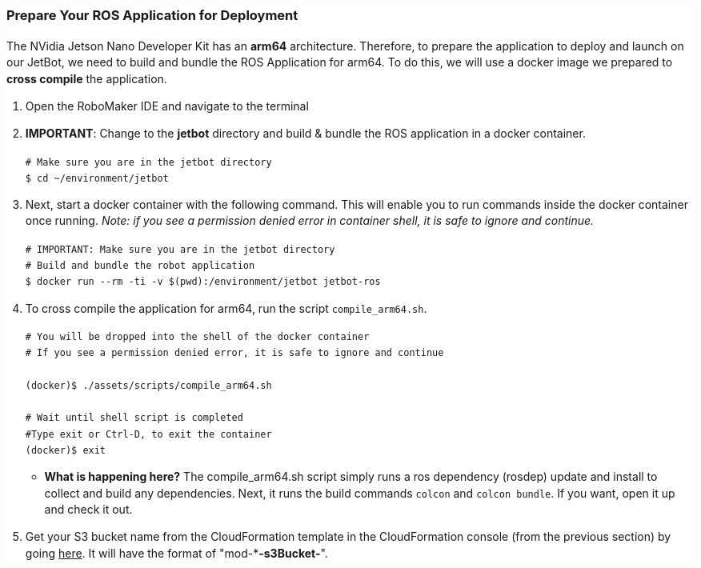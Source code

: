 ### Prepare Your ROS Application for Deployment

The NVidia Jetson Nano Developer Kit has an **arm64** architecture. Therefore, to prepare the application to deploy and launch on our JetBot, we need to build and bundle the ROS Application for arm64. To do this, we will use a docker image we prepared to **cross compile** the application.

1. Open the RoboMaker IDE and navigate to the terminal

1. **IMPORTANT**: Change to the **jetbot** directory and build & bundle the ROS application in a docker container.
    ```
    # Make sure you are in the jetbot directory
    $ cd ~/environment/jetbot
    ```

1. Next, start a docker container with the following command. This will enable you to run commands inside the docker container once running. *Note: if you see a permission denied error in container shell, it is safe to ignore and continue.*

    ```
    # IMPORTANT: Make sure you are in the jetbot directory
    # Build and bundle the robot application
    $ docker run --rm -ti -v $(pwd):/environment/jetbot jetbot-ros
    ```

1. To cross compile the application for arm64, run the script `compile_arm64.sh`. 

    ```
    # You will be dropped into the shell of the docker container
    # If you see a permission denied error, it is safe to ignore and continue

    (docker)$ ./assets/scripts/compile_arm64.sh 

    # Wait until shell script is completed 
    #Type exit or Ctrl-D, to exit the container
    (docker)$ exit
    ```

    - **What is happening here?** The compile_arm64.sh script simply runs a ros dependency (rosdep) update and install to collect and build any dependencies. Next, it runs the build commands `colcon` and `colcon bundle`. If you want, open it up and check it out.
    
 1.  Get your S3 bucket name from the CloudFormation template in the CloudFormation console (from the previous section) by going [here](https://console.aws.amazon.com/cloudformation/).  It will have the format of "mod-*********-s3Bucket-********".
